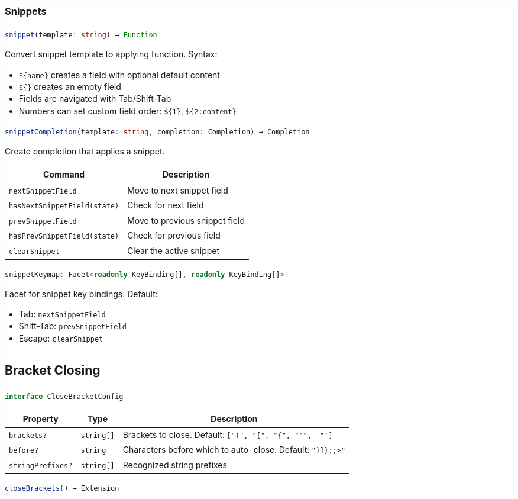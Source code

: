 ### Snippets

```typescript
snippet(template: string) → Function
```

Convert snippet template to applying function. Syntax:

- `${name}` creates a field with optional default content
- `${}` creates an empty field
- Fields are navigated with Tab/Shift-Tab
- Numbers can set custom field order: `${1}`, `${2:content}`

```typescript
snippetCompletion(template: string, completion: Completion) → Completion
```

Create completion that applies a snippet.

| Command                      | Description                    |
| ---------------------------- | ------------------------------ |
| `nextSnippetField`           | Move to next snippet field     |
| `hasNextSnippetField(state)` | Check for next field           |
| `prevSnippetField`           | Move to previous snippet field |
| `hasPrevSnippetField(state)` | Check for previous field       |
| `clearSnippet`               | Clear the active snippet       |

```typescript
snippetKeymap: Facet<readonly KeyBinding[], readonly KeyBinding[]>
```

Facet for snippet key bindings. Default:

- Tab: `nextSnippetField`
- Shift-Tab: `prevSnippetField`
- Escape: `clearSnippet`

## Bracket Closing

```typescript
interface CloseBracketConfig
```

| Property          | Type       | Description                                                |
| ----------------- | ---------- | ---------------------------------------------------------- |
| `brackets?`       | `string[]` | Brackets to close. Default: `["(", "[", "{", "'", '"']`    |
| `before?`         | `string`   | Characters before which to auto-close. Default: `")]}:;>"` |
| `stringPrefixes?` | `string[]` | Recognized string prefixes                                 |

```typescript
closeBrackets() → Extension
```
